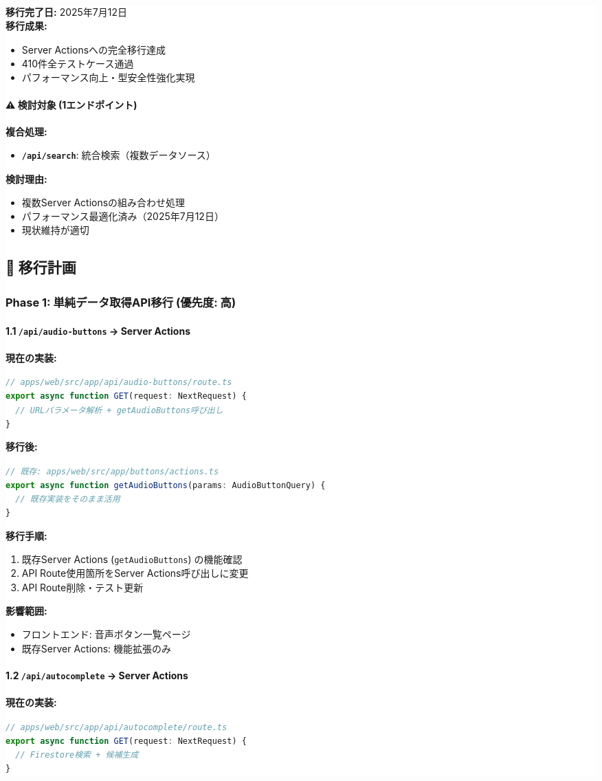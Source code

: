 **移行完了日:** 2025年7月12日  
**移行成果:**
- Server Actionsへの完全移行達成
- 410件全テストケース通過
- パフォーマンス向上・型安全性強化実現

#### ⚠️ 検討対象 (1エンドポイント)

**複合処理:**
- **`/api/search`**: 統合検索（複数データソース）

**検討理由:**
- 複数Server Actionsの組み合わせ処理
- パフォーマンス最適化済み（2025年7月12日）
- 現状維持が適切

## 🎯 移行計画

### Phase 1: 単純データ取得API移行 (優先度: 高)

#### 1.1 `/api/audio-buttons` → Server Actions

**現在の実装:**
```typescript
// apps/web/src/app/api/audio-buttons/route.ts
export async function GET(request: NextRequest) {
  // URLパラメータ解析 + getAudioButtons呼び出し
}
```

**移行後:**
```typescript
// 既存: apps/web/src/app/buttons/actions.ts
export async function getAudioButtons(params: AudioButtonQuery) {
  // 既存実装をそのまま活用
}
```

**移行手順:**
1. 既存Server Actions (`getAudioButtons`) の機能確認
2. API Route使用箇所をServer Actions呼び出しに変更
3. API Route削除・テスト更新

**影響範囲:**
- フロントエンド: 音声ボタン一覧ページ
- 既存Server Actions: 機能拡張のみ

#### 1.2 `/api/autocomplete` → Server Actions

**現在の実装:**
```typescript
// apps/web/src/app/api/autocomplete/route.ts
export async function GET(request: NextRequest) {
  // Firestore検索 + 候補生成
}
```
